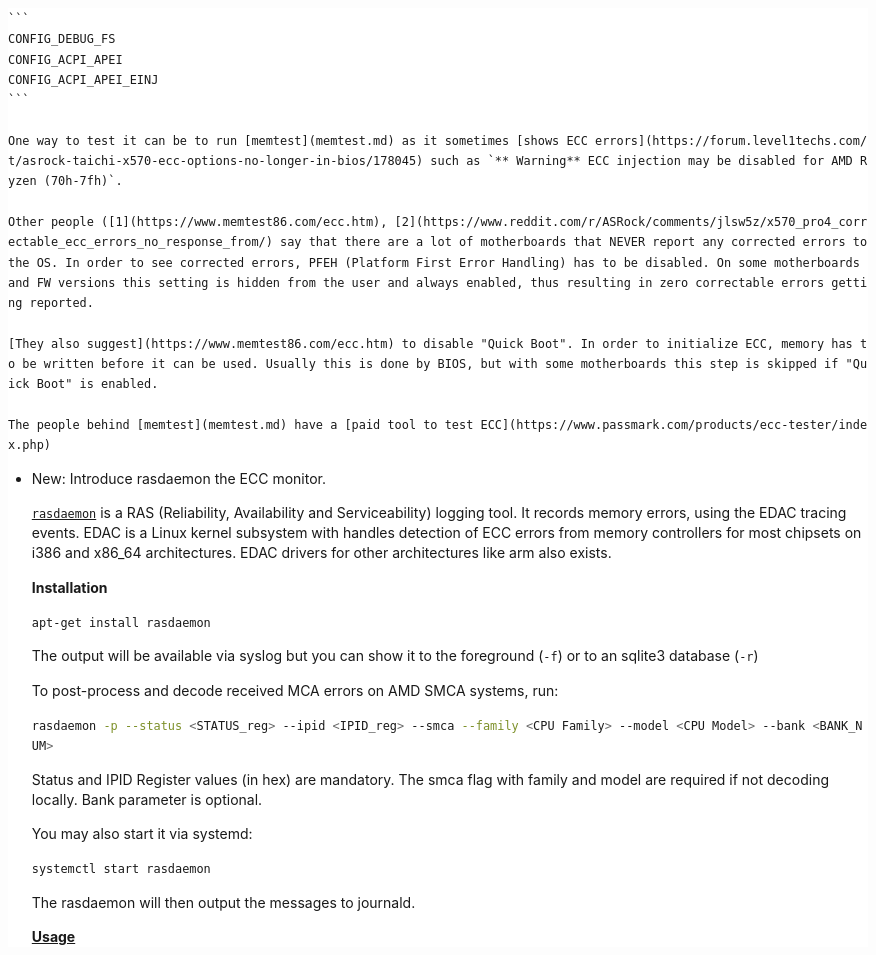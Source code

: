     ```
    CONFIG_DEBUG_FS
    CONFIG_ACPI_APEI
    CONFIG_ACPI_APEI_EINJ
    ```
    
    One way to test it can be to run [memtest](memtest.md) as it sometimes [shows ECC errors](https://forum.level1techs.com/t/asrock-taichi-x570-ecc-options-no-longer-in-bios/178045) such as `** Warning** ECC injection may be disabled for AMD Ryzen (70h-7fh)`.
    
    Other people ([1](https://www.memtest86.com/ecc.htm), [2](https://www.reddit.com/r/ASRock/comments/jlsw5z/x570_pro4_correctable_ecc_errors_no_response_from/) say that there are a lot of motherboards that NEVER report any corrected errors to the OS. In order to see corrected errors, PFEH (Platform First Error Handling) has to be disabled. On some motherboards and FW versions this setting is hidden from the user and always enabled, thus resulting in zero correctable errors getting reported.
    
    [They also suggest](https://www.memtest86.com/ecc.htm) to disable "Quick Boot". In order to initialize ECC, memory has to be written before it can be used. Usually this is done by BIOS, but with some motherboards this step is skipped if "Quick Boot" is enabled.
    
    The people behind [memtest](memtest.md) have a [paid tool to test ECC](https://www.passmark.com/products/ecc-tester/index.php)

* New: Introduce rasdaemon the ECC monitor.

    [`rasdaemon`](https://github.com/mchehab/rasdaemon) is a RAS (Reliability, Availability and Serviceability) logging tool. It records memory errors, using the EDAC tracing events. EDAC is a Linux kernel subsystem with handles detection of ECC errors from memory controllers for most chipsets on i386 and x86_64 architectures. EDAC drivers for other architectures like arm also exists.
    
    **Installation**
    ```bash
    apt-get install rasdaemon
    ```
    
    The output will be available via syslog but you can show it to the foreground (`-f`) or to an sqlite3 database (`-r`)
    
    To post-process and decode received MCA errors on AMD SMCA systems, run:
    
    ```bash
    rasdaemon -p --status <STATUS_reg> --ipid <IPID_reg> --smca --family <CPU Family> --model <CPU Model> --bank <BANK_NUM>
    ```
    
    Status and IPID Register values (in hex) are mandatory. The smca flag with family and model are required if not decoding locally. Bank parameter is optional.
    
    You may also start it via systemd:
    
    ```bash
    systemctl start rasdaemon
    ```
    
    The rasdaemon will then output the messages to journald.
    
    **[Usage](https://www.setphaserstostun.org/posts/monitoring-ecc-memory-on-linux-with-rasdaemon/)**
    